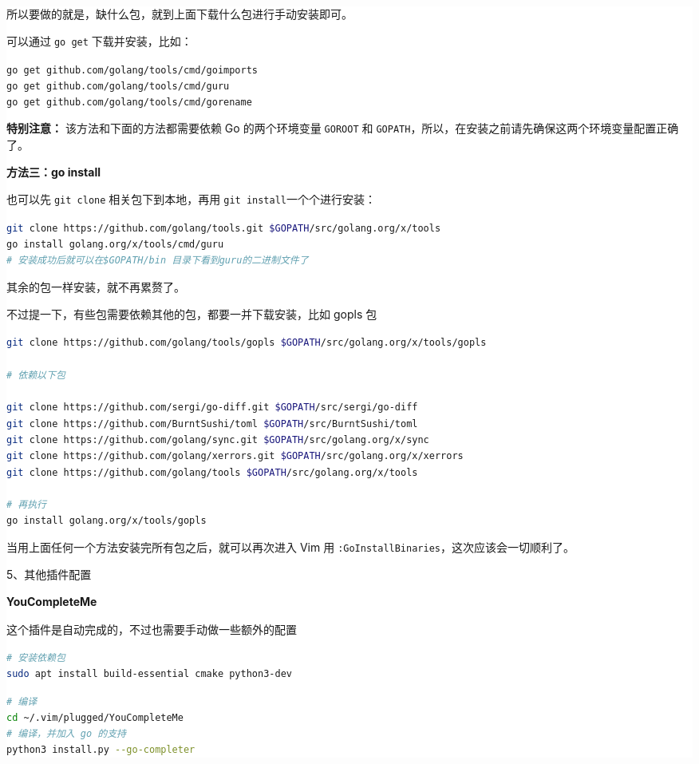 所以要做的就是，缺什么包，就到上面下载什么包进行手动安装即可。

可以通过 `go get` 下载并安装，比如：

```sh
go get github.com/golang/tools/cmd/goimports
go get github.com/golang/tools/cmd/guru
go get github.com/golang/tools/cmd/gorename
```



**特别注意：** 该方法和下面的方法都需要依赖 Go 的两个环境变量 `GOROOT` 和 `GOPATH`，所以，在安装之前请先确保这两个环境变量配置正确了。



**方法三：go install**

也可以先 `git clone` 相关包下到本地，再用 `git install`一个个进行安装：

```sh
git clone https://github.com/golang/tools.git $GOPATH/src/golang.org/x/tools
go install golang.org/x/tools/cmd/guru
# 安装成功后就可以在$GOPATH/bin 目录下看到guru的二进制文件了
```

其余的包一样安装，就不再累赘了。

不过提一下，有些包需要依赖其他的包，都要一并下载安装，比如 gopls 包

```sh
git clone https://github.com/golang/tools/gopls $GOPATH/src/golang.org/x/tools/gopls

# 依赖以下包

git clone https://github.com/sergi/go-diff.git $GOPATH/src/sergi/go-diff
git clone https://github.com/BurntSushi/toml $GOPATH/src/BurntSushi/toml
git clone https://github.com/golang/sync.git $GOPATH/src/golang.org/x/sync
git clone https://github.com/golang/xerrors.git $GOPATH/src/golang.org/x/xerrors
git clone https://github.com/golang/tools $GOPATH/src/golang.org/x/tools

# 再执行
go install golang.org/x/tools/gopls
```



当用上面任何一个方法安装完所有包之后，就可以再次进入 Vim 用 `:GoInstallBinaries`，这次应该会一切顺利了。



5、其他插件配置

**YouCompleteMe**

这个插件是自动完成的，不过也需要手动做一些额外的配置

```sh
# 安装依赖包
sudo apt install build-essential cmake python3-dev
```

```sh
# 编译
cd ~/.vim/plugged/YouCompleteMe
# 编译，并加入 go 的支持
python3 install.py --go-completer 
```

